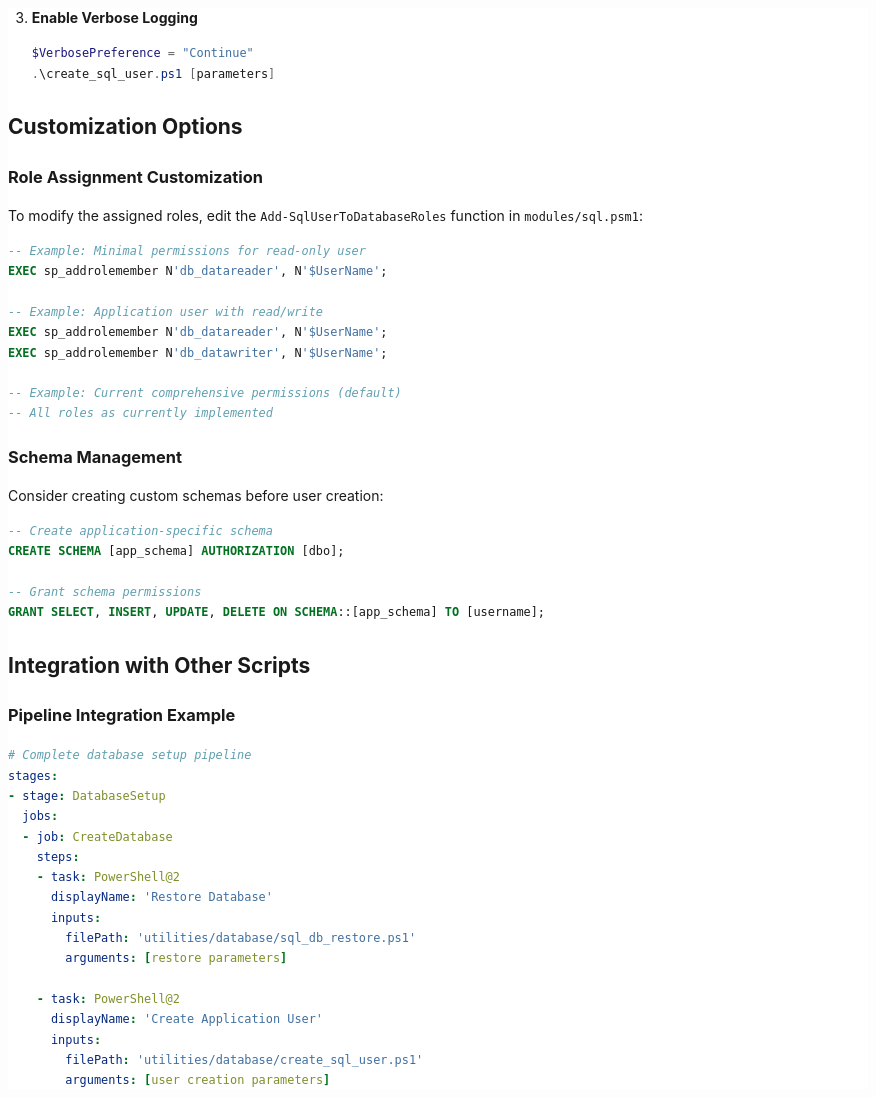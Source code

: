 3. **Enable Verbose Logging**
   ```powershell
   $VerbosePreference = "Continue"
   .\create_sql_user.ps1 [parameters]
   ```

## Customization Options

### Role Assignment Customization

To modify the assigned roles, edit the `Add-SqlUserToDatabaseRoles` function in `modules/sql.psm1`:

```sql
-- Example: Minimal permissions for read-only user
EXEC sp_addrolemember N'db_datareader', N'$UserName';

-- Example: Application user with read/write
EXEC sp_addrolemember N'db_datareader', N'$UserName';
EXEC sp_addrolemember N'db_datawriter', N'$UserName';

-- Example: Current comprehensive permissions (default)
-- All roles as currently implemented
```

### Schema Management

Consider creating custom schemas before user creation:

```sql
-- Create application-specific schema
CREATE SCHEMA [app_schema] AUTHORIZATION [dbo];

-- Grant schema permissions
GRANT SELECT, INSERT, UPDATE, DELETE ON SCHEMA::[app_schema] TO [username];
```

## Integration with Other Scripts

### Pipeline Integration Example

```yaml
# Complete database setup pipeline
stages:
- stage: DatabaseSetup
  jobs:
  - job: CreateDatabase
    steps:
    - task: PowerShell@2
      displayName: 'Restore Database'
      inputs:
        filePath: 'utilities/database/sql_db_restore.ps1'
        arguments: [restore parameters]
    
    - task: PowerShell@2
      displayName: 'Create Application User'
      inputs:
        filePath: 'utilities/database/create_sql_user.ps1'
        arguments: [user creation parameters]
```

